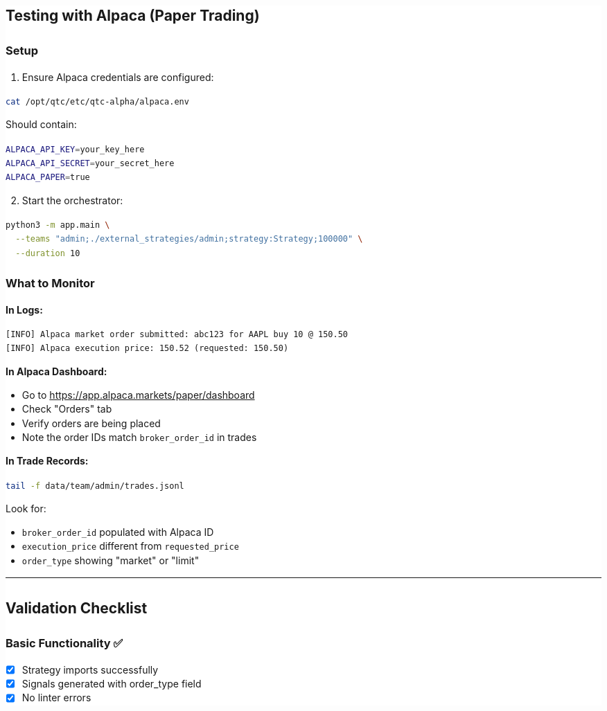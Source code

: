
## Testing with Alpaca (Paper Trading)

### Setup

1. Ensure Alpaca credentials are configured:
```bash
cat /opt/qtc/etc/qtc-alpha/alpaca.env
```

Should contain:
```bash
ALPACA_API_KEY=your_key_here
ALPACA_API_SECRET=your_secret_here
ALPACA_PAPER=true
```

2. Start the orchestrator:
```bash
python3 -m app.main \
  --teams "admin;./external_strategies/admin;strategy:Strategy;100000" \
  --duration 10
```

### What to Monitor

**In Logs:**
```
[INFO] Alpaca market order submitted: abc123 for AAPL buy 10 @ 150.50
[INFO] Alpaca execution price: 150.52 (requested: 150.50)
```

**In Alpaca Dashboard:**
- Go to https://app.alpaca.markets/paper/dashboard
- Check "Orders" tab
- Verify orders are being placed
- Note the order IDs match `broker_order_id` in trades

**In Trade Records:**
```bash
tail -f data/team/admin/trades.jsonl
```

Look for:
- `broker_order_id` populated with Alpaca ID
- `execution_price` different from `requested_price`
- `order_type` showing "market" or "limit"

---

## Validation Checklist

### Basic Functionality ✅
- [x] Strategy imports successfully
- [x] Signals generated with order_type field
- [x] No linter errors
